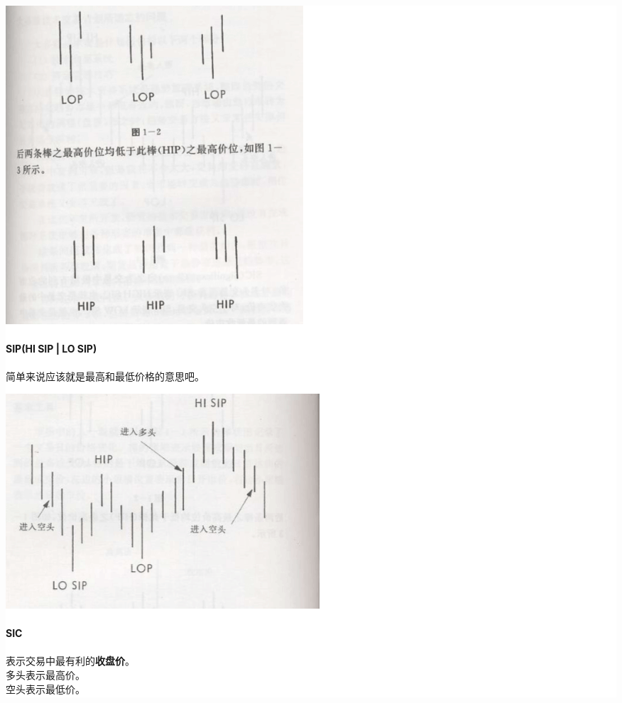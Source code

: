 <img src="/images/技术交易系统新概念笔记/基本概念-LOP-HIP.png" />

#### SIP(HI SIP | LO SIP)  

简单来说应该就是最高和最低价格的意思吧。  

<img src="/images/技术交易系统新概念笔记/基本概念-SIP.png" />

#### SIC   

表示交易中最有利的**收盘价**。  
多头表示最高价。  
空头表示最低价。  
